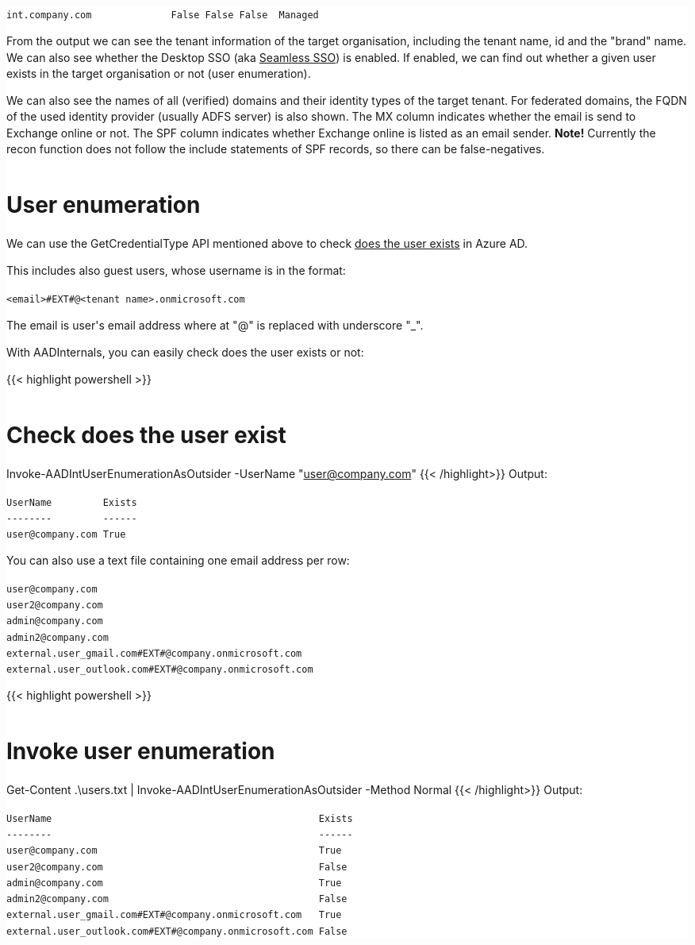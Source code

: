 ```
int.company.com              False False False  Managed
```
From the output we can see the tenant information of the target organisation, including the tenant name, id and the "brand" name. We can also see whether the Desktop SSO (aka <a href="https://docs.microsoft.com/en-us/azure/active-directory/hybrid/how-to-connect-sso" target="_blank">Seamless SSO</a>) is enabled.
If enabled, we can find out whether a given user exists in the target organisation or not (user enumeration).

We can also see the names of all (verified) domains and their identity types of the target tenant. For federated domains, the FQDN of the used identity provider (usually ADFS server) is also shown. 
The MX column indicates whether the email is send to Exchange online or not. The SPF column indicates whether Exchange online is listed as an email sender. 
**Note!** Currently the recon function does not follow the include statements of SPF records, so there can be false-negatives.

# User enumeration
We can use the GetCredentialType API mentioned above to check <a href="/post/desktopsso/" target="_blank">does the user exists</a> in Azure AD. 

This includes also guest users, whose username is in the format: 
``` 
<email>#EXT#@<tenant name>.onmicrosoft.com
```
The email is user's email address where at "@" is replaced with underscore "_".

With AADInternals, you can easily check does the user exists or not:

{{< highlight powershell >}}
# Check does the user exist
Invoke-AADIntUserEnumerationAsOutsider -UserName "user@company.com"
{{< /highlight>}}
Output:
```
UserName         Exists
--------         ------
user@company.com True
```
You can also use a text file containing one email address per row:
```
user@company.com
user2@company.com
admin@company.com
admin2@company.com
external.user_gmail.com#EXT#@company.onmicrosoft.com
external.user_outlook.com#EXT#@company.onmicrosoft.com
```

{{< highlight powershell >}}
# Invoke user enumeration
Get-Content .\users.txt | Invoke-AADIntUserEnumerationAsOutsider -Method Normal
{{< /highlight>}}
Output:
```
UserName                                               Exists
--------                                               ------
user@company.com                                       True
user2@company.com                                      False
admin@company.com                                      True
admin2@company.com                                     False
external.user_gmail.com#EXT#@company.onmicrosoft.com   True
external.user_outlook.com#EXT#@company.onmicrosoft.com False
```